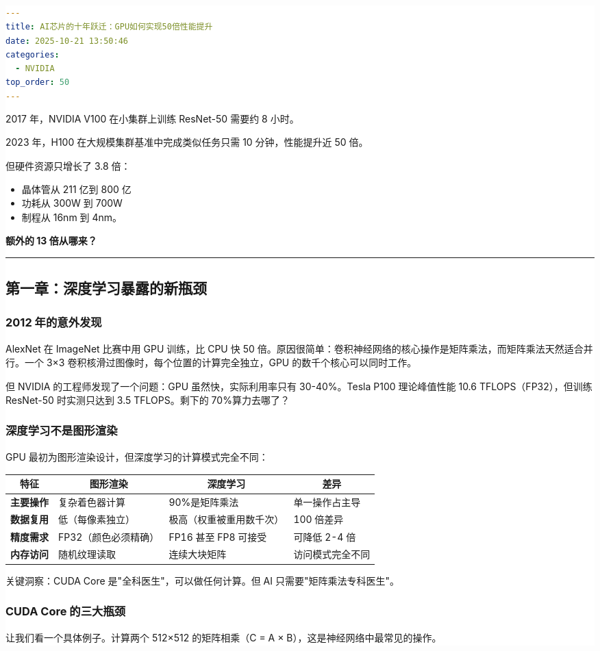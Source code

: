 ```yaml
---
title: AI芯片的十年跃迁：GPU如何实现50倍性能提升
date: 2025-10-21 13:50:46
categories:
  - NVIDIA
top_order: 50
---
```


2017 年，NVIDIA V100 在小集群上训练 ResNet-50 需要约 8 小时。

2023 年，H100 在大规模集群基准中完成类似任务只需 10 分钟，性能提升近 50 倍。

但硬件资源只增长了 3.8 倍：

- 晶体管从 211 亿到 800 亿
- 功耗从 300W 到 700W
- 制程从 16nm 到 4nm。

**额外的 13 倍从哪来？**



---

## 第一章：深度学习暴露的新瓶颈

### 2012 年的意外发现

AlexNet 在 ImageNet 比赛中用 GPU 训练，比 CPU 快 50 倍。原因很简单：卷积神经网络的核心操作是矩阵乘法，而矩阵乘法天然适合并行。一个 3×3 卷积核滑过图像时，每个位置的计算完全独立，GPU 的数千个核心可以同时工作。

但 NVIDIA 的工程师发现了一个问题：GPU 虽然快，实际利用率只有 30-40%。Tesla P100 理论峰值性能 10.6 TFLOPS（FP32），但训练 ResNet-50 时实测只达到 3.5 TFLOPS。剩下的 70%算力去哪了？

### 深度学习不是图形渲染

GPU 最初为图形渲染设计，但深度学习的计算模式完全不同：

| 特征         | 图形渲染             | 深度学习                 | 差异             |
| ------------ | -------------------- | ------------------------ | ---------------- |
| **主要操作** | 复杂着色器计算       | 90%是矩阵乘法            | 单一操作占主导   |
| **数据复用** | 低（每像素独立）     | 极高（权重被重用数千次） | 100 倍差异       |
| **精度需求** | FP32（颜色必须精确） | FP16 甚至 FP8 可接受     | 可降低 2-4 倍    |
| **内存访问** | 随机纹理读取         | 连续大块矩阵             | 访问模式完全不同 |

关键洞察：CUDA Core 是"全科医生"，可以做任何计算。但 AI 只需要"矩阵乘法专科医生"。

### CUDA Core 的三大瓶颈

让我们看一个具体例子。计算两个 512×512 的矩阵相乘（C = A × B），这是神经网络中最常见的操作。
